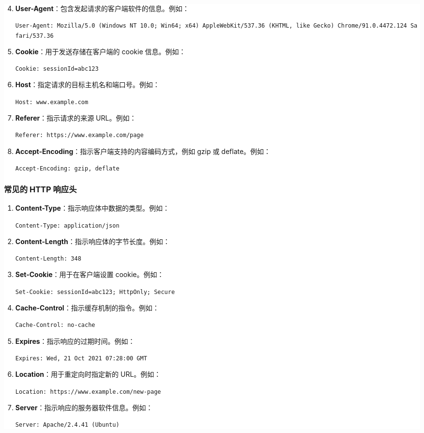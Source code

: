 4. **User-Agent**：包含发起请求的客户端软件的信息。例如：
   ```
   User-Agent: Mozilla/5.0 (Windows NT 10.0; Win64; x64) AppleWebKit/537.36 (KHTML, like Gecko) Chrome/91.0.4472.124 Safari/537.36
   ```

5. **Cookie**：用于发送存储在客户端的 cookie 信息。例如：
   ```
   Cookie: sessionId=abc123
   ```

6. **Host**：指定请求的目标主机名和端口号。例如：
   ```
   Host: www.example.com
   ```

7. **Referer**：指示请求的来源 URL。例如：
   ```
   Referer: https://www.example.com/page
   ```

8. **Accept-Encoding**：指示客户端支持的内容编码方式，例如 gzip 或 deflate。例如：
   ```
   Accept-Encoding: gzip, deflate
   ```

### 常见的 HTTP 响应头

1. **Content-Type**：指示响应体中数据的类型。例如：
   ```
   Content-Type: application/json
   ```

2. **Content-Length**：指示响应体的字节长度。例如：
   ```
   Content-Length: 348
   ```

3. **Set-Cookie**：用于在客户端设置 cookie。例如：
   ```
   Set-Cookie: sessionId=abc123; HttpOnly; Secure
   ```

4. **Cache-Control**：指示缓存机制的指令。例如：
   ```
   Cache-Control: no-cache
   ```

5. **Expires**：指示响应的过期时间。例如：
   ```
   Expires: Wed, 21 Oct 2021 07:28:00 GMT
   ```

6. **Location**：用于重定向时指定新的 URL。例如：
   ```
   Location: https://www.example.com/new-page
   ```

7. **Server**：指示响应的服务器软件信息。例如：
   ```
   Server: Apache/2.4.41 (Ubuntu)
   ```
